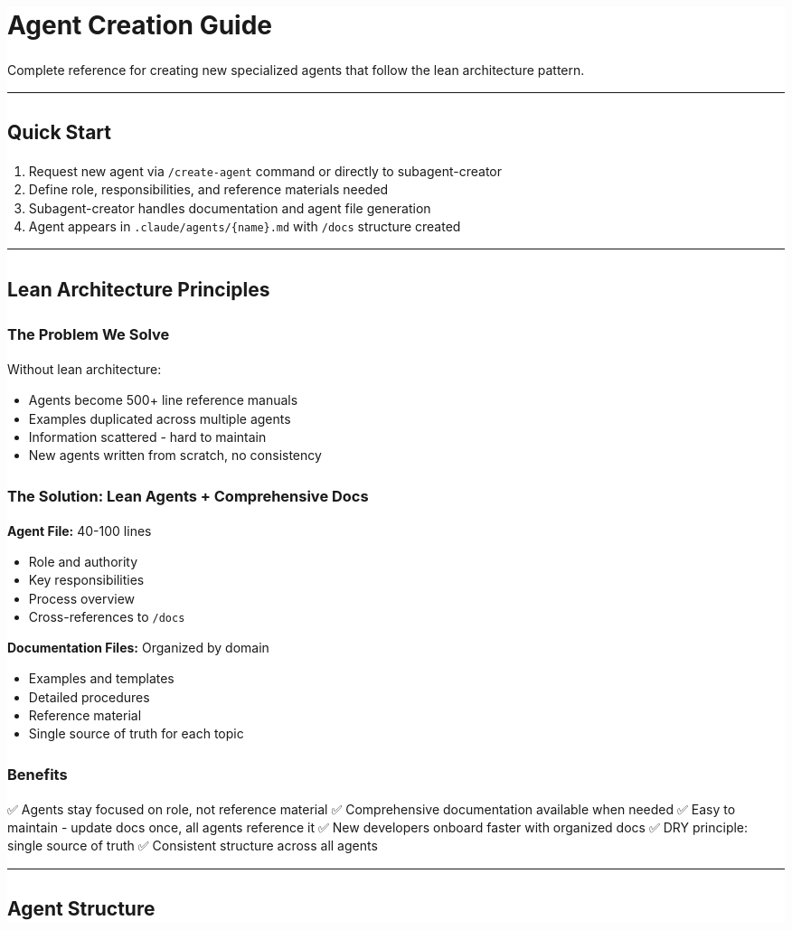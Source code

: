 # Agent Creation Guide

Complete reference for creating new specialized agents that follow the lean architecture pattern.

---

## Quick Start

1. Request new agent via `/create-agent` command or directly to subagent-creator
2. Define role, responsibilities, and reference materials needed
3. Subagent-creator handles documentation and agent file generation
4. Agent appears in `.claude/agents/{name}.md` with `/docs` structure created

---

## Lean Architecture Principles

### The Problem We Solve

Without lean architecture:
- Agents become 500+ line reference manuals
- Examples duplicated across multiple agents
- Information scattered - hard to maintain
- New agents written from scratch, no consistency

### The Solution: Lean Agents + Comprehensive Docs

**Agent File:** 40-100 lines
- Role and authority
- Key responsibilities
- Process overview
- Cross-references to `/docs`

**Documentation Files:** Organized by domain
- Examples and templates
- Detailed procedures
- Reference material
- Single source of truth for each topic

### Benefits

✅ Agents stay focused on role, not reference material
✅ Comprehensive documentation available when needed
✅ Easy to maintain - update docs once, all agents reference it
✅ New developers onboard faster with organized docs
✅ DRY principle: single source of truth
✅ Consistent structure across all agents

---

## Agent Structure
